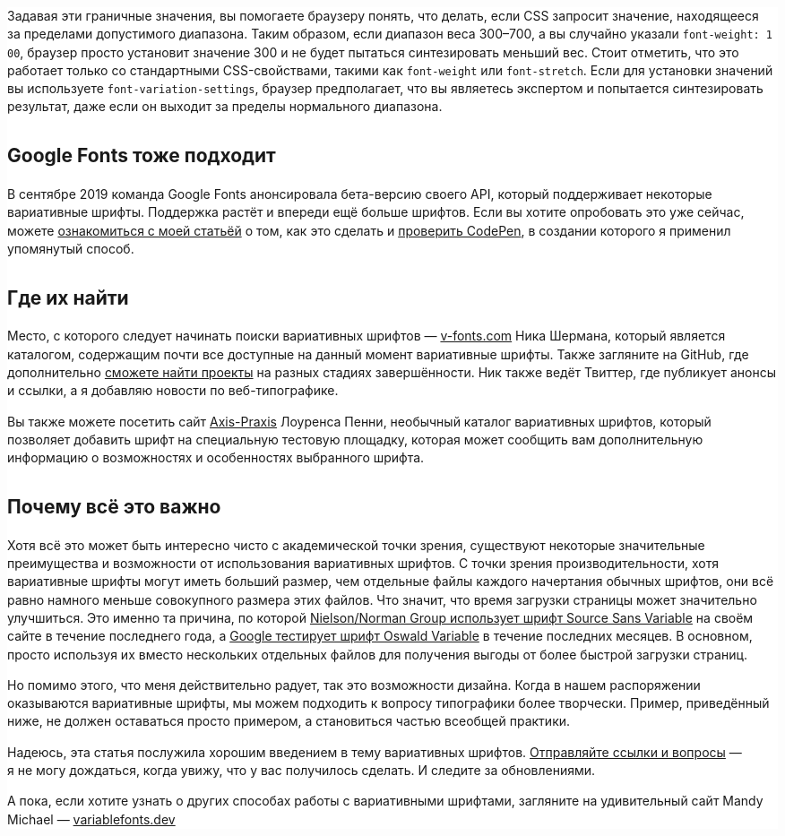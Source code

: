Задавая эти граничные значения, вы помогаете браузеру понять, что делать, если CSS запросит значение, находящееся за пределами допустимого диапазона. Таким образом, если диапазон веса 300–700, а вы случайно указали `font-weight: 100`, браузер просто установит значение 300 и не будет пытаться синтезировать меньший вес. Стоит отметить, что это работает только со стандартными CSS-свойствами, такими как `font-weight` или `font-stretch`. Если для установки значений вы используете `font-variation-settings`, браузер предполагает, что вы являетесь экспертом и попытается синтезировать результат, даже если он выходит за пределы нормального диапазона.

## Google Fonts тоже подходит

В сентябре 2019 команда Google Fonts анонсировала бета-версию своего API, который поддерживает некоторые вариативные шрифты. Поддержка растёт и впереди ещё больше шрифтов. Если вы хотите опробовать это уже сейчас, можете [ознакомиться с моей статьёй](https://rwt.io/typography-tips/variable-fonts-new-google-fonts-api) о том, как это сделать и [проверить CodePen](https://codepen.io/jpamental/pen/JjPvBpm), в создании которого я применил упомянутый способ.

## Где их найти

Место, с которого следует начинать поиски вариативных шрифтов — [v-fonts.com](https://v-fonts.com/) Ника Шермана, который является каталогом, содержащим почти все доступные на данный момент вариативные шрифты. Также загляните на GitHub, где дополнительно [сможете найти проекты](https://github.com/search?q=variable+fonts) на разных стадиях завершённости. Ник также ведёт Твиттер, где публикует анонсы и ссылки, а я добавляю новости по веб-типографике.

Вы также можете посетить сайт [Axis-Praxis](https://axis-praxis.org/) Лоуренса Пенни, необычный каталог вариативных шрифтов, который позволяет добавить шрифт на специальную тестовую площадку, которая может сообщить вам дополнительную информацию о возможностях и особенностях выбранного шрифта.

## Почему всё это важно

Хотя всё это может быть интересно чисто с академической точки зрения, существуют некоторые значительные преимущества и возможности от использования вариативных шрифтов. С точки зрения производительности, хотя вариативные шрифты могут иметь больший размер, чем отдельные файлы каждого начертания обычных шрифтов, они всё равно намного меньше совокупного размера этих файлов. Что значит, что время загрузки страницы может значительно улучшиться. Это именно та причина, по которой [Nielson/Norman Group использует шрифт Source Sans Variable](https://www.nngroup.com/articles/variable-fonts-wide-screen-layout/) на своём сайте в течение последнего года, а [Google тестирует шрифт Oswald Variable](https://rwt.io/typography-tips/what-web-wants) в течение последних месяцев. В основном, просто используя их вместо нескольких отдельных файлов для получения выгоды от более быстрой загрузки страниц.

Но помимо этого, что меня действительно радует, так это возможности дизайна. Когда в нашем распоряжении оказываются вариативные шрифты, мы можем подходить к вопросу типографики более творчески. Пример, приведённый ниже, не должен оставаться просто примером, а становиться частью всеобщей практики.

<iframe src="https://codepen.io/jpmental/embed/preview/wvwgGLK"></iframe>

Надеюсь, эта статья послужила хорошим введением в тему вариативных шрифтов. [Отправляйте ссылки и вопросы](https://twitter.com/jpamental) — я не могу дождаться, когда увижу, что у вас получилось сделать. И следите за обновлениями.

А пока, если хотите узнать о других способах работы с вариативными шрифтами, загляните на удивительный сайт Mandy Michael — [variablefonts.dev](https://variablefonts.dev/)
